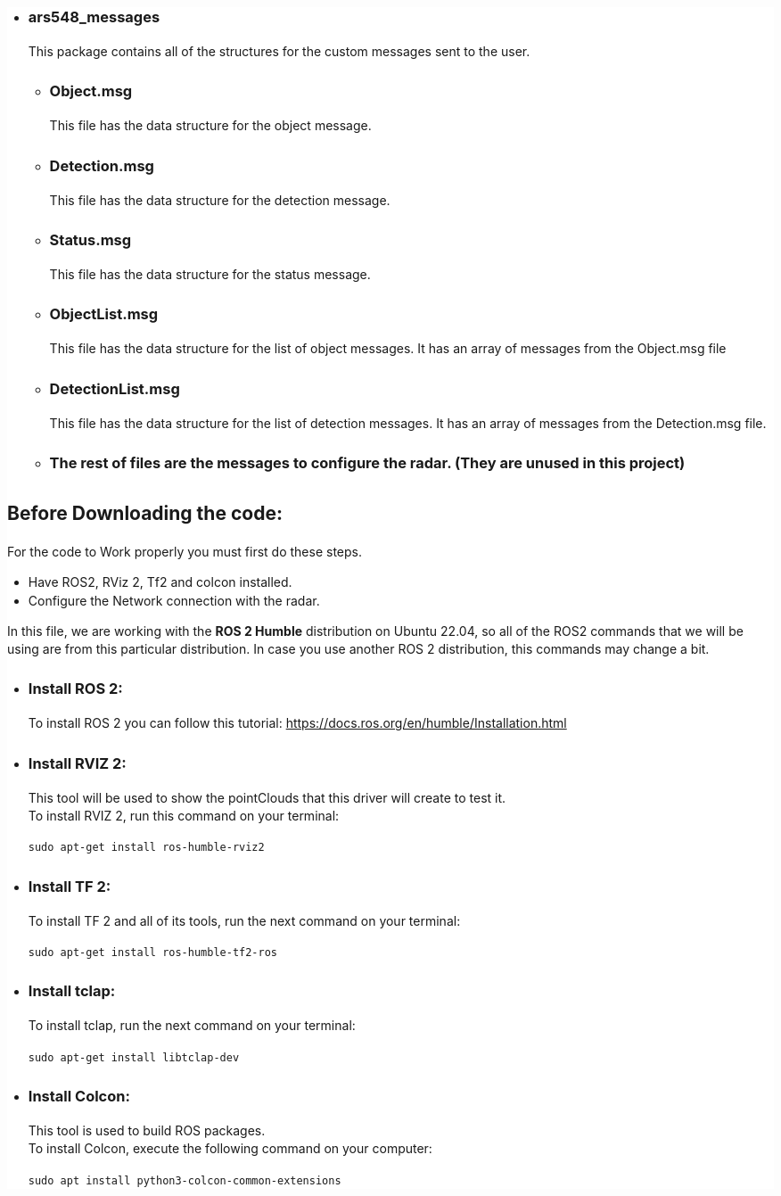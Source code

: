 * ### ars548_messages
    This package contains all of the structures for the custom messages sent to the user.
    * ### Object.msg
        This file has the data structure for the object message.
    * ### Detection.msg
        This file has the data structure for the detection message.
    * ### Status.msg
        This file has the data structure for the status message.
    * ### ObjectList.msg
        This file has the data structure for the list of object messages. It has an array of messages from the Object.msg file
    * ### DetectionList.msg
        This file has the data structure for the list of detection messages. It has an array of messages from the Detection.msg file.
    * ### The rest of files are the messages to configure the radar. (They are unused in this project)

    
Before Downloading the code:
---
For the code to Work properly you must first do these steps.

- Have ROS2, RViz 2, Tf2 and colcon installed.
- Configure the Network connection with the radar.

In this file, we are working with the **ROS 2 Humble** distribution on Ubuntu 22.04, so all of the ROS2 commands that we will be using are from this particular distribution. In case you use another ROS 2 distribution, this commands may change a bit.

* ### Install ROS 2:
    To install ROS 2 you can follow this tutorial: <https://docs.ros.org/en/humble/Installation.html>

* ### Install RVIZ 2:
    This tool will be used to show the pointClouds that this driver will create to test it.\
    To install RVIZ 2, run this command on your terminal:
    ```
    sudo apt-get install ros-humble-rviz2 
    ```
* ### Install TF 2:
    To install TF 2 and all of its tools, run the next command on your terminal: 
    ```
    sudo apt-get install ros-humble-tf2-ros
    ```
* ### Install tclap:
    To install tclap, run the next command on your terminal:
    ```
    sudo apt-get install libtclap-dev
    ```
* ### Install Colcon:
    This tool is used to build ROS packages.\
    To install Colcon, execute the following command on your computer:
    ```
    sudo apt install python3-colcon-common-extensions
    ```
